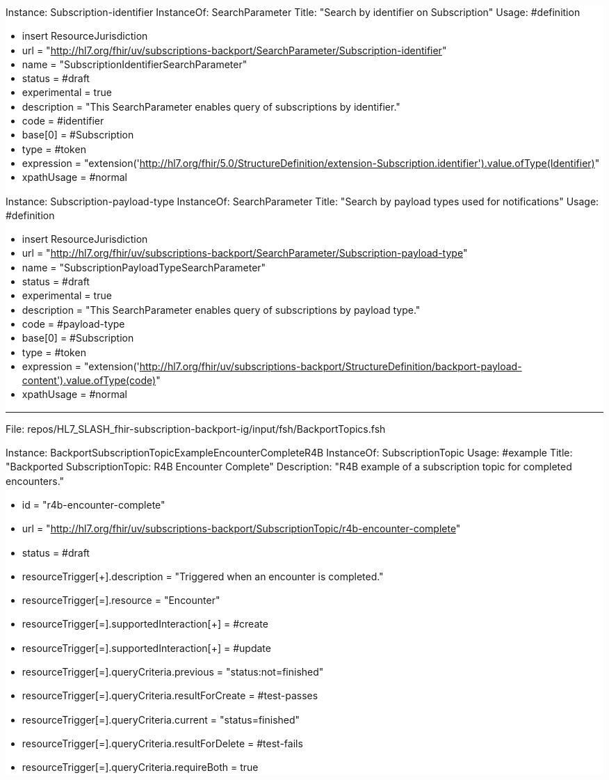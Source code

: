 Instance: Subscription-identifier
InstanceOf: SearchParameter
Title: "Search by identifier on Subscription"
Usage: #definition
* insert ResourceJurisdiction
* url = "http://hl7.org/fhir/uv/subscriptions-backport/SearchParameter/Subscription-identifier"
* name = "SubscriptionIdentifierSearchParameter"
* status = #draft
* experimental = true
* description = "This SearchParameter enables query of subscriptions by identifier."
* code = #identifier
* base[0] = #Subscription
* type = #token
* expression = "extension('http://hl7.org/fhir/5.0/StructureDefinition/extension-Subscription.identifier').value.ofType(Identifier)"
* xpathUsage = #normal

Instance: Subscription-payload-type
InstanceOf: SearchParameter
Title: "Search by payload types used for notifications"
Usage: #definition
* insert ResourceJurisdiction
* url = "http://hl7.org/fhir/uv/subscriptions-backport/SearchParameter/Subscription-payload-type"
* name = "SubscriptionPayloadTypeSearchParameter"
* status = #draft
* experimental = true
* description = "This SearchParameter enables query of subscriptions by payload type."
* code = #payload-type
* base[0] = #Subscription
* type = #token
* expression = "extension('http://hl7.org/fhir/uv/subscriptions-backport/StructureDefinition/backport-payload-content').value.ofType(code)"
* xpathUsage = #normal


---

File: repos/HL7_SLASH_fhir-subscription-backport-ig/input/fsh/BackportTopics.fsh

Instance:    BackportSubscriptionTopicExampleEncounterCompleteR4B
InstanceOf:  SubscriptionTopic
Usage:       #example
Title:       "Backported SubscriptionTopic: R4B Encounter Complete"
Description: "R4B example of a subscription topic for completed encounters."
* id     = "r4b-encounter-complete"
* url    = "http://hl7.org/fhir/uv/subscriptions-backport/SubscriptionTopic/r4b-encounter-complete"
* status = #draft
* resourceTrigger[+].description = "Triggered when an encounter is completed."
* resourceTrigger[=].resource    = "Encounter"
* resourceTrigger[=].supportedInteraction[+] = #create
* resourceTrigger[=].supportedInteraction[+] = #update

* resourceTrigger[=].queryCriteria.previous        = "status:not=finished"
* resourceTrigger[=].queryCriteria.resultForCreate = #test-passes
* resourceTrigger[=].queryCriteria.current         = "status=finished"
* resourceTrigger[=].queryCriteria.resultForDelete = #test-fails
* resourceTrigger[=].queryCriteria.requireBoth     = true
